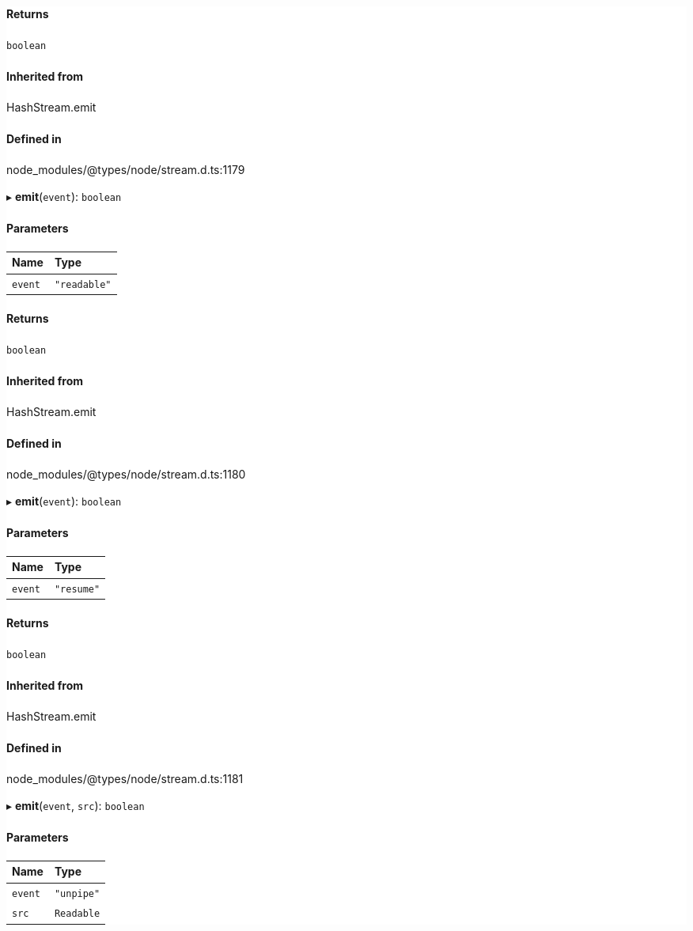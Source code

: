 #### Returns

`boolean`

#### Inherited from

HashStream.emit

#### Defined in

node_modules/@types/node/stream.d.ts:1179

▸ **emit**(`event`): `boolean`

#### Parameters

| Name | Type |
| :------ | :------ |
| `event` | ``"readable"`` |

#### Returns

`boolean`

#### Inherited from

HashStream.emit

#### Defined in

node_modules/@types/node/stream.d.ts:1180

▸ **emit**(`event`): `boolean`

#### Parameters

| Name | Type |
| :------ | :------ |
| `event` | ``"resume"`` |

#### Returns

`boolean`

#### Inherited from

HashStream.emit

#### Defined in

node_modules/@types/node/stream.d.ts:1181

▸ **emit**(`event`, `src`): `boolean`

#### Parameters

| Name | Type |
| :------ | :------ |
| `event` | ``"unpipe"`` |
| `src` | `Readable` |
